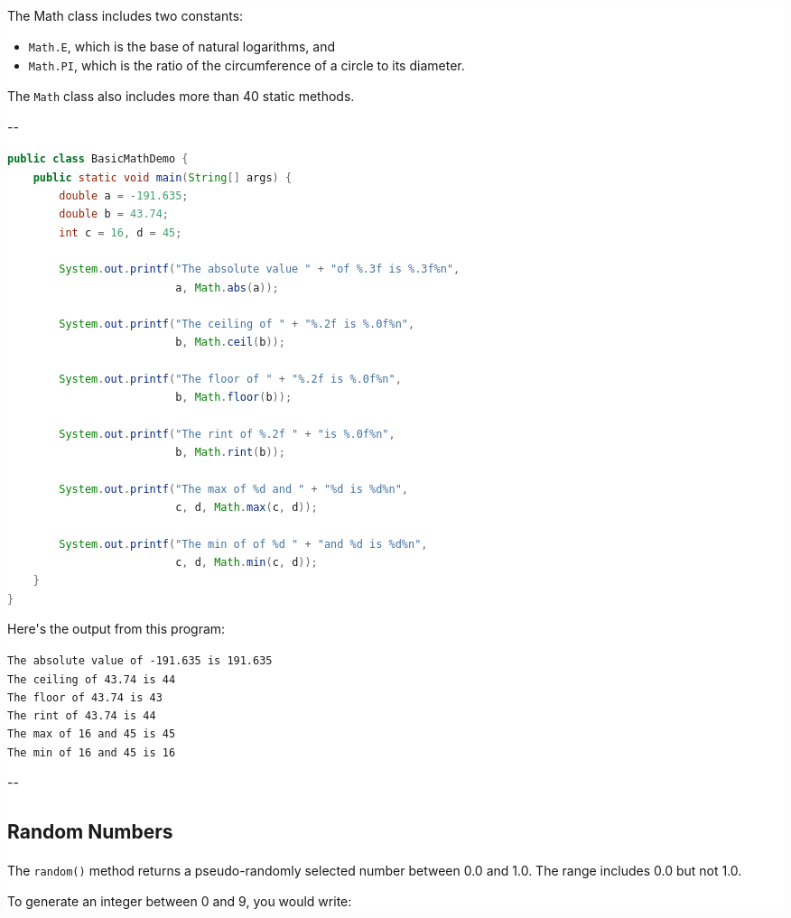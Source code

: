 The Math class includes two constants:
- `Math.E`, which is the base of natural logarithms, and
- `Math.PI`, which is the ratio of the circumference of a circle to its diameter.

The `Math` class also includes more than 40 static methods. 

--

```java
public class BasicMathDemo {
    public static void main(String[] args) {
        double a = -191.635;
        double b = 43.74;
        int c = 16, d = 45;

        System.out.printf("The absolute value " + "of %.3f is %.3f%n", 
                          a, Math.abs(a));

        System.out.printf("The ceiling of " + "%.2f is %.0f%n", 
                          b, Math.ceil(b));

        System.out.printf("The floor of " + "%.2f is %.0f%n", 
                          b, Math.floor(b));

        System.out.printf("The rint of %.2f " + "is %.0f%n", 
                          b, Math.rint(b));

        System.out.printf("The max of %d and " + "%d is %d%n",
                          c, d, Math.max(c, d));

        System.out.printf("The min of of %d " + "and %d is %d%n",
                          c, d, Math.min(c, d));
    }
}
```

Here's the output from this program:

```
The absolute value of -191.635 is 191.635
The ceiling of 43.74 is 44
The floor of 43.74 is 43
The rint of 43.74 is 44
The max of 16 and 45 is 45
The min of 16 and 45 is 16
```

--

## Random Numbers ##

The `random()` method returns a pseudo-randomly selected number between 0.0 and 1.0. The range includes 0.0 but not 1.0.

To generate an integer between 0 and 9, you would write:
